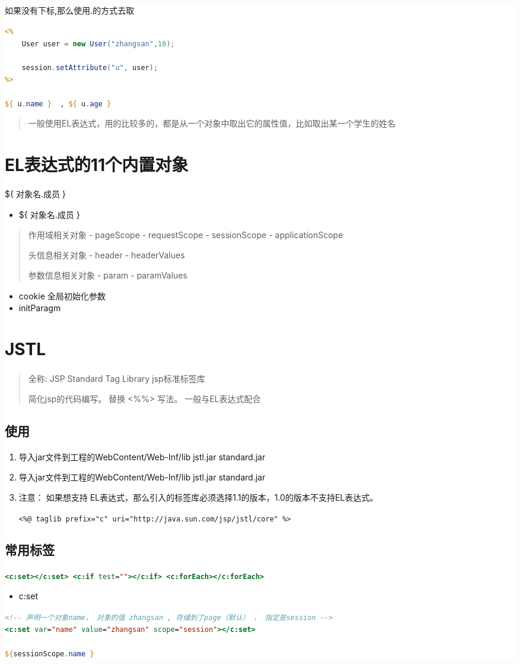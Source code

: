   如果没有下标,那么使用.的方式去取

  ```jsp
  <%
      User user = new User("zhangsan",18);
  
      session.setAttribute("u", user);
  %>
  
  ${ u.name }  , ${ u.age } 
  ```

  > 一般使用EL表达式，用的比较多的，都是从一个对象中取出它的属性值，比如取出某一个学生的姓名

# EL表达式的11个内置对象

${ 对象名.成员 }

- ${ 对象名.成员 }

>  作用域相关对象 - pageScope - requestScope - sessionScope - applicationScope
>
> 头信息相关对象 - header - headerValues
>
> 参数信息相关对象 - param - paramValues

- cookie 全局初始化参数
- initParagm

# JSTL

> 全称: JSP Standard Tag Library jsp标准标签库
>
> 简化jsp的代码编写。 替换 <%%> 写法。 一般与EL表达式配合

## 使用

1. 导入jar文件到工程的WebContent/Web-Inf/lib jstl.jar standard.jar

2. 导入jar文件到工程的WebContent/Web-Inf/lib jstl.jar standard.jar

3. 注意： 如果想支持 EL表达式，那么引入的标签库必须选择1.1的版本，1.0的版本不支持EL表达式。

   `<%@ taglib prefix="c" uri="http://java.sun.com/jsp/jstl/core" %>`

## 常用标签

```jsp
<c:set></c:set> <c:if test=""></c:if> <c:forEach></c:forEach>
```

- c:set

```jsp
<!-- 声明一个对象name， 对象的值 zhangsan , 存储到了page（默认） ， 指定是session -->
<c:set var="name" value="zhangsan" scope="session"></c:set>

${sessionScope.name }
```
